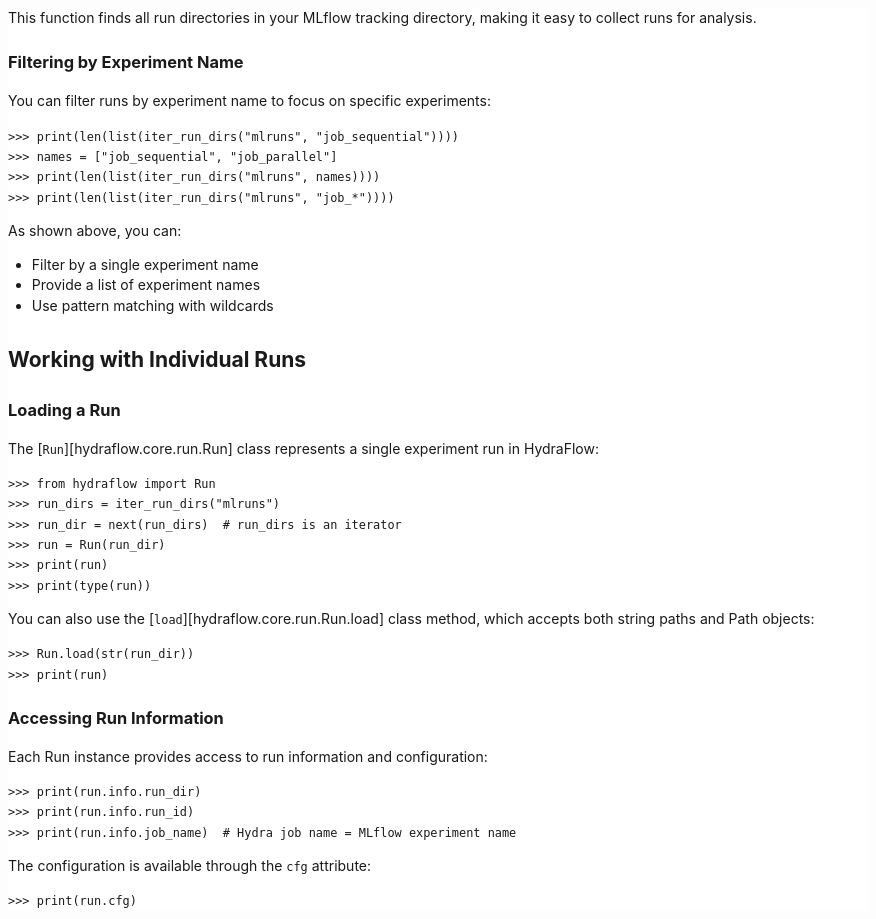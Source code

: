 This function finds all run directories in your MLflow tracking directory, making it easy to collect runs for analysis.

### Filtering by Experiment Name

You can filter runs by experiment name to focus on specific experiments:

```pycon exec="1" source="console" session="results" workdir="examples"
>>> print(len(list(iter_run_dirs("mlruns", "job_sequential"))))
>>> names = ["job_sequential", "job_parallel"]
>>> print(len(list(iter_run_dirs("mlruns", names))))
>>> print(len(list(iter_run_dirs("mlruns", "job_*"))))
```

As shown above, you can:
- Filter by a single experiment name
- Provide a list of experiment names
- Use pattern matching with wildcards

## Working with Individual Runs

### Loading a Run

The [`Run`][hydraflow.core.run.Run] class represents a single experiment run in HydraFlow:

```pycon exec="1" source="console" session="results" workdir="examples"
>>> from hydraflow import Run
>>> run_dirs = iter_run_dirs("mlruns")
>>> run_dir = next(run_dirs)  # run_dirs is an iterator
>>> run = Run(run_dir)
>>> print(run)
>>> print(type(run))
```

You can also use the [`load`][hydraflow.core.run.Run.load] class method, which accepts both string paths and Path objects:

```pycon exec="1" source="console" session="results" workdir="examples"
>>> Run.load(str(run_dir))
>>> print(run)
```

### Accessing Run Information

Each Run instance provides access to run information and configuration:

```pycon exec="1" source="console" session="results" workdir="examples"
>>> print(run.info.run_dir)
>>> print(run.info.run_id)
>>> print(run.info.job_name)  # Hydra job name = MLflow experiment name
```

The configuration is available through the `cfg` attribute:

```pycon exec="1" source="console" session="results" workdir="examples"
>>> print(run.cfg)
```
